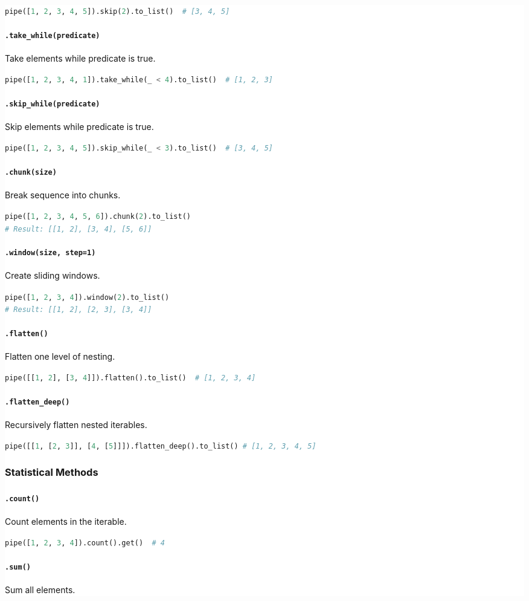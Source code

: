 ```python
pipe([1, 2, 3, 4, 5]).skip(2).to_list()  # [3, 4, 5]
```

#### `.take_while(predicate)`
Take elements while predicate is true.

```python
pipe([1, 2, 3, 4, 1]).take_while(_ < 4).to_list()  # [1, 2, 3]
```

#### `.skip_while(predicate)`
Skip elements while predicate is true.

```python
pipe([1, 2, 3, 4, 5]).skip_while(_ < 3).to_list()  # [3, 4, 5]
```

#### `.chunk(size)`
Break sequence into chunks.

```python
pipe([1, 2, 3, 4, 5, 6]).chunk(2).to_list()
# Result: [[1, 2], [3, 4], [5, 6]]
```

#### `.window(size, step=1)`
Create sliding windows.

```python
pipe([1, 2, 3, 4]).window(2).to_list()
# Result: [[1, 2], [2, 3], [3, 4]]
```

#### `.flatten()`
Flatten one level of nesting.

```python
pipe([[1, 2], [3, 4]]).flatten().to_list()  # [1, 2, 3, 4]
```

#### `.flatten_deep()`
Recursively flatten nested iterables.

```python
pipe([[1, [2, 3]], [4, [5]]]).flatten_deep().to_list() # [1, 2, 3, 4, 5]
```

### Statistical Methods

#### `.count()`
Count elements in the iterable.

```python
pipe([1, 2, 3, 4]).count().get()  # 4
```

#### `.sum()`
Sum all elements.
